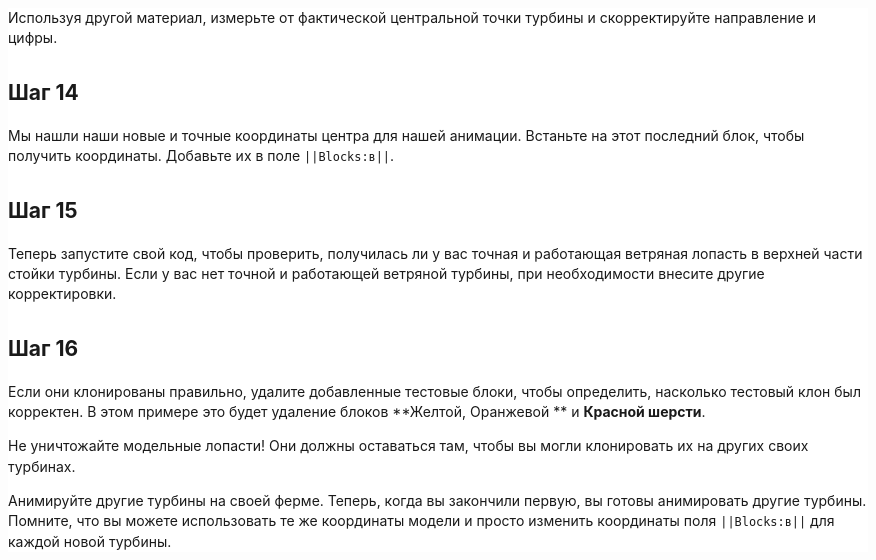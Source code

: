 Используя другой материал, измерьте от фактической центральной точки турбины и скорректируйте направление и цифры.  

## Шаг 14
Мы нашли наши новые и точные координаты центра для нашей анимации. Встаньте на этот последний блок, чтобы получить координаты. Добавьте их в поле ``||Blocks:в||``.

## Шаг 15
Теперь запустите свой код, чтобы проверить, получилась ли у вас точная и работающая ветряная лопасть в верхней части стойки турбины. Если у вас нет точной и работающей ветряной турбины, при необходимости внесите другие корректировки. 

## Шаг 16
Если они клонированы правильно, удалите добавленные тестовые блоки, чтобы определить, насколько тестовый клон был корректен. В этом примере это будет удаление блоков **Желтой, Оранжевой ** и **Красной шерсти**. 

Не уничтожайте модельные лопасти! Они должны оставаться там, чтобы вы могли клонировать их на других своих турбинах. 

Анимируйте другие турбины на своей ферме. Теперь, когда вы закончили первую, вы готовы анимировать другие турбины. Помните, что вы можете использовать те же координаты модели и просто изменить координаты поля ``||Blocks:в||`` для каждой новой турбины. 
